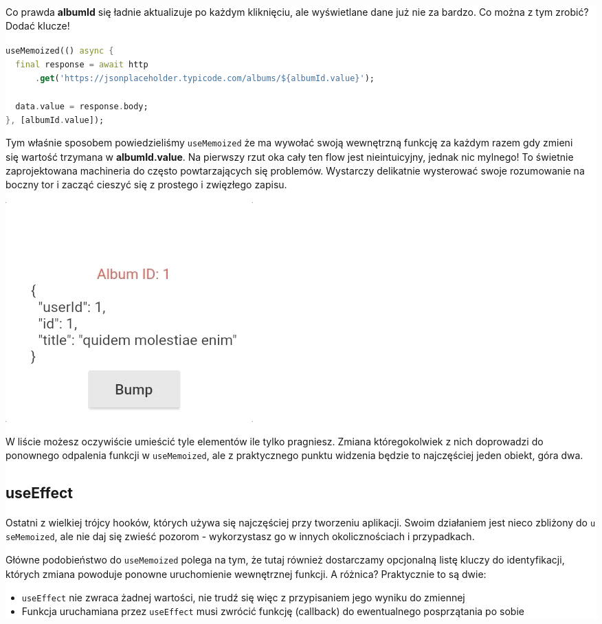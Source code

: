 Co prawda **albumId** się ładnie aktualizuje po każdym kliknięciu, ale wyświetlane dane już nie za bardzo. Co można z tym zrobić? Dodać klucze!

```dart
useMemoized(() async {
  final response = await http
      .get('https://jsonplaceholder.typicode.com/albums/${albumId.value}');

  data.value = response.body;
}, [albumId.value]);
```

Tym właśnie sposobem powiedzieliśmy `useMemoized` że ma wywołać swoją wewnętrzną funkcję za każdym razem gdy zmieni się wartość trzymana w **albumId.value**. Na pierwszy rzut oka cały ten flow jest nieintuicyjny, jednak nic mylnego! To świetnie zaprojektowana machineria do często powtarzających się problemów. Wystarczy delikatnie wysterować swoje rozumowanie na boczny tor i zacząć cieszyć się z prostego i zwięzłego zapisu.

![album_app_keys_fixed.gif](/assets/img/blog/hooks/album_app_keys_fixed.gif)

W liście możesz oczywiście umieścić tyle elementów ile tylko pragniesz. Zmiana któregokolwiek z nich doprowadzi do ponownego odpalenia funkcji w `useMemoized`, ale z praktycznego punktu widzenia będzie to najczęściej jeden obiekt, góra dwa. 

## useEffect

Ostatni z wielkiej trójcy hooków, których używa się najczęściej przy tworzeniu aplikacji. Swoim działaniem jest nieco zbliżony do `useMemoized`, ale nie daj się zwieść pozorom - wykorzystasz go w innych okolicznościach i przypadkach.

Główne podobieństwo do `useMemoized` polega na tym, że tutaj również dostarczamy opcjonalną listę kluczy do identyfikacji, których zmiana powoduje ponowne uruchomienie wewnętrznej funkcji. A różnica? Praktycznie to są dwie:

- `useEffect` nie zwraca żadnej wartości, nie trudź się więc z przypisaniem jego wyniku do zmiennej
- Funkcja uruchamiana przez `useEffect` musi zwrócić funkcję (callback) do ewentualnego posprzątania po sobie
